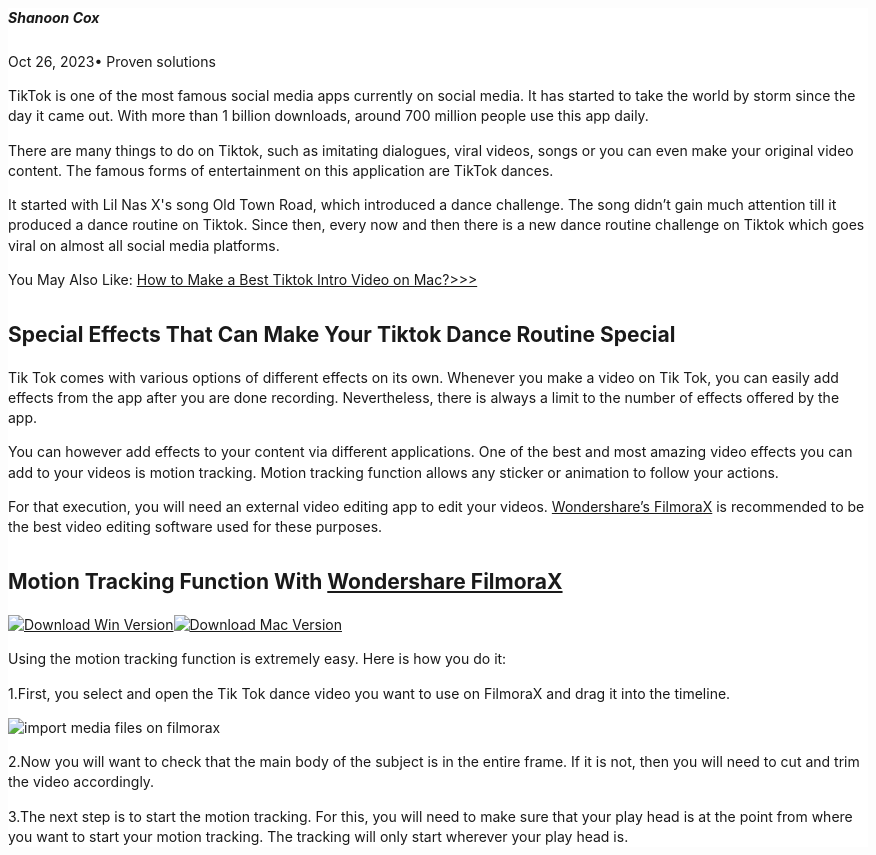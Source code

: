 ##### Shanoon Cox

 Oct 26, 2023• Proven solutions

TikTok is one of the most famous social media apps currently on social media. It has started to take the world by storm since the day it came out. With more than 1 billion downloads, around 700 million people use this app daily.

There are many things to do on Tiktok, such as imitating dialogues, viral videos, songs or you can even make your original video content. The famous forms of entertainment on this application are TikTok dances.

It started with Lil Nas X's song Old Town Road, which introduced a dance challenge. The song didn’t gain much attention till it produced a dance routine on Tiktok. Since then, every now and then there is a new dance routine challenge on Tiktok which goes viral on almost all social media platforms.

You May Also Like: [How to Make a Best Tiktok Intro Video on Mac?>>>](https://tools.techidaily.com/wondershare/filmora/download/)

## Special Effects That Can Make Your Tiktok Dance Routine Special

Tik Tok comes with various options of different effects on its own. Whenever you make a video on Tik Tok, you can easily add effects from the app after you are done recording. Nevertheless, there is always a limit to the number of effects offered by the app.

You can however add effects to your content via different applications. One of the best and most amazing video effects you can add to your videos is motion tracking. Motion tracking function allows any sticker or animation to follow your actions.

For that execution, you will need an external video editing app to edit your videos. [Wondershare’s FilmoraX](https://tools.techidaily.com/wondershare/filmora/download/) is recommended to be the best video editing software used for these purposes.

## Motion Tracking Function With [Wondershare FilmoraX](https://tools.techidaily.com/wondershare/filmora/download/)

[![Download Win Version](https://images.wondershare.com/filmora/guide/download-btn-win.jpg)](https://tools.techidaily.com/wondershare/filmora/download/)[![Download Mac Version](https://images.wondershare.com/filmora/guide/download-btn-mac.jpg)](https://tools.techidaily.com/wondershare/filmora/download/)

Using the motion tracking function is extremely easy. Here is how you do it:

1.First, you select and open the Tik Tok dance video you want to use on FilmoraX and drag it into the timeline.

![import media files on filmorax](https://images.wondershare.com/filmora/Mac-articles/import-media-files-on-filmorax.jpg)

2.Now you will want to check that the main body of the subject is in the entire frame. If it is not, then you will need to cut and trim the video accordingly.

3.The next step is to start the motion tracking. For this, you will need to make sure that your play head is at the point from where you want to start your motion tracking. The tracking will only start wherever your play head is.
